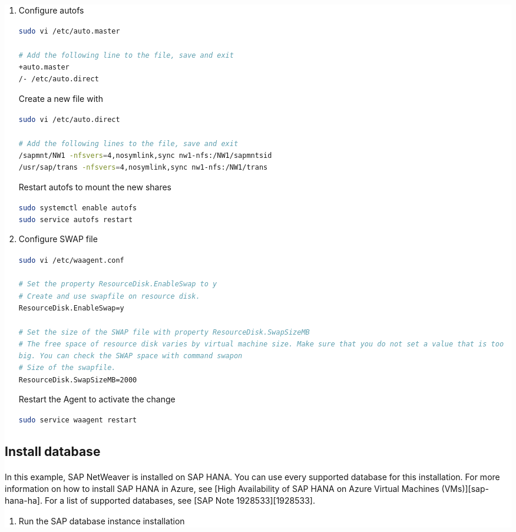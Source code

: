1. Configure autofs

   ```bash
   sudo vi /etc/auto.master
   
   # Add the following line to the file, save and exit
   +auto.master
   /- /etc/auto.direct
   ```

   Create a new file with

   ```bash
   sudo vi /etc/auto.direct
   
   # Add the following lines to the file, save and exit
   /sapmnt/NW1 -nfsvers=4,nosymlink,sync nw1-nfs:/NW1/sapmntsid
   /usr/sap/trans -nfsvers=4,nosymlink,sync nw1-nfs:/NW1/trans
   ```

   Restart autofs to mount the new shares

   ```bash
   sudo systemctl enable autofs
   sudo service autofs restart
   ```

1. Configure SWAP file

   ```bash
   sudo vi /etc/waagent.conf
   
   # Set the property ResourceDisk.EnableSwap to y
   # Create and use swapfile on resource disk.
   ResourceDisk.EnableSwap=y
   
   # Set the size of the SWAP file with property ResourceDisk.SwapSizeMB
   # The free space of resource disk varies by virtual machine size. Make sure that you do not set a value that is too big. You can check the SWAP space with command swapon
   # Size of the swapfile.
   ResourceDisk.SwapSizeMB=2000
   ```

   Restart the Agent to activate the change

   ```bash
   sudo service waagent restart
   ```

## Install database

In this example, SAP NetWeaver is installed on SAP HANA. You can use every supported database for this installation. For more information on how to install SAP HANA in Azure, see [High Availability of SAP HANA on Azure Virtual Machines (VMs)][sap-hana-ha]. For a list of supported databases, see [SAP Note 1928533][1928533].

1. Run the SAP database instance installation
